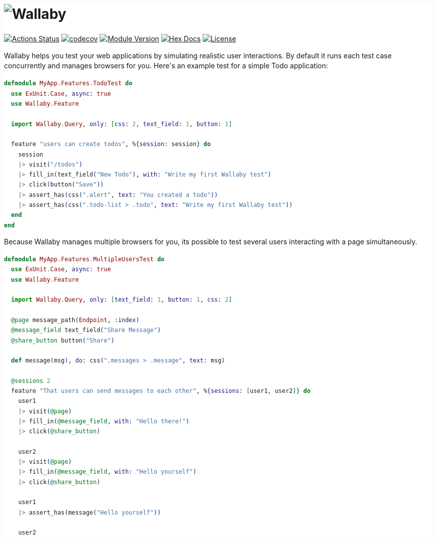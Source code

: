 ![Wallaby](https://i.imgur.com/eQ1tlI3.png)
============

[![Actions Status](https://github.com/elixir-wallaby/wallaby/workflows/CI/badge.svg)](https://github.com/elixir-wallaby/wallaby/actions)
[![codecov](https://codecov.io/gh/elixir-wallaby/wallaby/branch/main/graph/badge.svg?token=eaEe1AIM2e)](https://codecov.io/gh/elixir-wallaby/wallaby)
[![Module Version](https://img.shields.io/hexpm/v/wallaby.svg)](https://hex.pm/packages/wallaby)
[![Hex Docs](https://img.shields.io/badge/hex-docs-lightgreen.svg)](https://hexdocs.pm/wallaby/)
[![License](https://img.shields.io/hexpm/l/wallaby.svg)](https://github.com/elixir-wallaby/wallaby/blob/master/LICENSE)

Wallaby helps you test your web applications by simulating realistic user interactions.
By default it runs each test case concurrently and manages browsers for you.
Here's an example test for a simple Todo application:

```elixir
defmodule MyApp.Features.TodoTest do
  use ExUnit.Case, async: true
  use Wallaby.Feature

  import Wallaby.Query, only: [css: 2, text_field: 1, button: 1]

  feature "users can create todos", %{session: session} do
    session
    |> visit("/todos")
    |> fill_in(text_field("New Todo"), with: "Write my first Wallaby test")
    |> click(button("Save"))
    |> assert_has(css(".alert", text: "You created a todo"))
    |> assert_has(css(".todo-list > .todo", text: "Write my first Wallaby test"))
  end
end
```

Because Wallaby manages multiple browsers for you, its possible to test several users interacting with a page simultaneously.

```elixir
defmodule MyApp.Features.MultipleUsersTest do
  use ExUnit.Case, async: true
  use Wallaby.Feature

  import Wallaby.Query, only: [text_field: 1, button: 1, css: 2]

  @page message_path(Endpoint, :index)
  @message_field text_field("Share Message")
  @share_button button("Share")

  def message(msg), do: css(".messages > .message", text: msg)

  @sessions 2
  feature "That users can send messages to each other", %{sessions: [user1, user2]} do
    user1
    |> visit(@page)
    |> fill_in(@message_field, with: "Hello there!")
    |> click(@share_button)

    user2
    |> visit(@page)
    |> fill_in(@message_field, with: "Hello yourself")
    |> click(@share_button)

    user1
    |> assert_has(message("Hello yourself"))

    user2
```